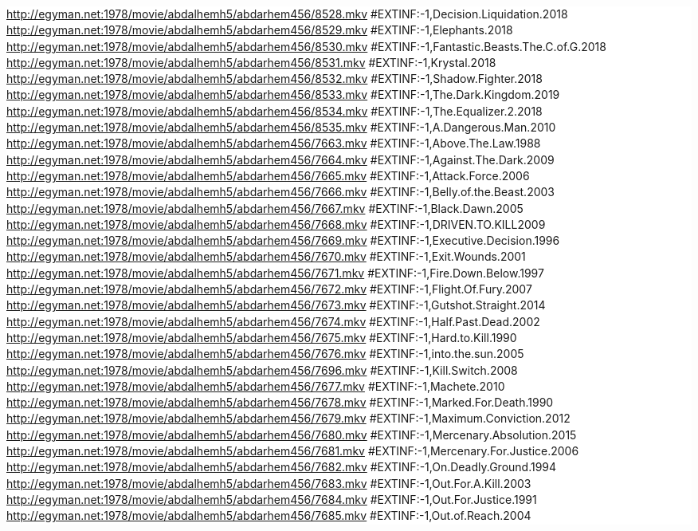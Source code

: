 http://egyman.net:1978/movie/abdalhemh5/abdarhem456/8528.mkv
#EXTINF:-1,Decision.Liquidation.2018
http://egyman.net:1978/movie/abdalhemh5/abdarhem456/8529.mkv
#EXTINF:-1,Elephants.2018
http://egyman.net:1978/movie/abdalhemh5/abdarhem456/8530.mkv
#EXTINF:-1,Fantastic.Beasts.The.C.of.G.2018
http://egyman.net:1978/movie/abdalhemh5/abdarhem456/8531.mkv
#EXTINF:-1,Krystal.2018
http://egyman.net:1978/movie/abdalhemh5/abdarhem456/8532.mkv
#EXTINF:-1,Shadow.Fighter.2018
http://egyman.net:1978/movie/abdalhemh5/abdarhem456/8533.mkv
#EXTINF:-1,The.Dark.Kingdom.2019
http://egyman.net:1978/movie/abdalhemh5/abdarhem456/8534.mkv
#EXTINF:-1,The.Equalizer.2.2018
http://egyman.net:1978/movie/abdalhemh5/abdarhem456/8535.mkv
#EXTINF:-1,A.Dangerous.Man.2010
http://egyman.net:1978/movie/abdalhemh5/abdarhem456/7663.mkv
#EXTINF:-1,Above.The.Law.1988
http://egyman.net:1978/movie/abdalhemh5/abdarhem456/7664.mkv
#EXTINF:-1,Against.The.Dark.2009
http://egyman.net:1978/movie/abdalhemh5/abdarhem456/7665.mkv
#EXTINF:-1,Attack.Force.2006
http://egyman.net:1978/movie/abdalhemh5/abdarhem456/7666.mkv
#EXTINF:-1,Belly.of.the.Beast.2003
http://egyman.net:1978/movie/abdalhemh5/abdarhem456/7667.mkv
#EXTINF:-1,Black.Dawn.2005
http://egyman.net:1978/movie/abdalhemh5/abdarhem456/7668.mkv
#EXTINF:-1,DRIVEN.TO.KILL2009
http://egyman.net:1978/movie/abdalhemh5/abdarhem456/7669.mkv
#EXTINF:-1,Executive.Decision.1996
http://egyman.net:1978/movie/abdalhemh5/abdarhem456/7670.mkv
#EXTINF:-1,Exit.Wounds.2001
http://egyman.net:1978/movie/abdalhemh5/abdarhem456/7671.mkv
#EXTINF:-1,Fire.Down.Below.1997
http://egyman.net:1978/movie/abdalhemh5/abdarhem456/7672.mkv
#EXTINF:-1,Flight.Of.Fury.2007
http://egyman.net:1978/movie/abdalhemh5/abdarhem456/7673.mkv
#EXTINF:-1,Gutshot.Straight.2014
http://egyman.net:1978/movie/abdalhemh5/abdarhem456/7674.mkv
#EXTINF:-1,Half.Past.Dead.2002
http://egyman.net:1978/movie/abdalhemh5/abdarhem456/7675.mkv
#EXTINF:-1,Hard.to.Kill.1990
http://egyman.net:1978/movie/abdalhemh5/abdarhem456/7676.mkv
#EXTINF:-1,into.the.sun.2005
http://egyman.net:1978/movie/abdalhemh5/abdarhem456/7696.mkv
#EXTINF:-1,Kill.Switch.2008
http://egyman.net:1978/movie/abdalhemh5/abdarhem456/7677.mkv
#EXTINF:-1,Machete.2010
http://egyman.net:1978/movie/abdalhemh5/abdarhem456/7678.mkv
#EXTINF:-1,Marked.For.Death.1990
http://egyman.net:1978/movie/abdalhemh5/abdarhem456/7679.mkv
#EXTINF:-1,Maximum.Conviction.2012
http://egyman.net:1978/movie/abdalhemh5/abdarhem456/7680.mkv
#EXTINF:-1,Mercenary.Absolution.2015
http://egyman.net:1978/movie/abdalhemh5/abdarhem456/7681.mkv
#EXTINF:-1,Mercenary.For.Justice.2006
http://egyman.net:1978/movie/abdalhemh5/abdarhem456/7682.mkv
#EXTINF:-1,On.Deadly.Ground.1994
http://egyman.net:1978/movie/abdalhemh5/abdarhem456/7683.mkv
#EXTINF:-1,Out.For.A.Kill.2003
http://egyman.net:1978/movie/abdalhemh5/abdarhem456/7684.mkv
#EXTINF:-1,Out.For.Justice.1991
http://egyman.net:1978/movie/abdalhemh5/abdarhem456/7685.mkv
#EXTINF:-1,Out.of.Reach.2004